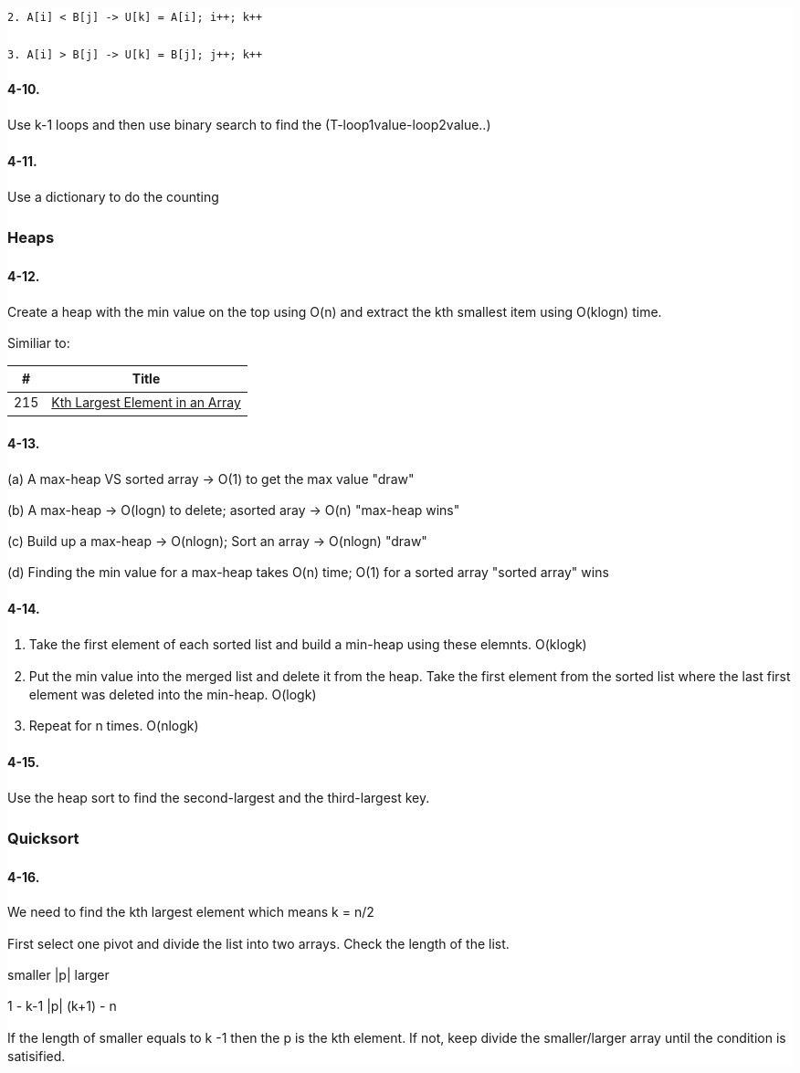     2. A[i] < B[j] -> U[k] = A[i]; i++; k++

    3. A[i] > B[j] -> U[k] = B[j]; j++; k++

<h4>4-10.</h4> 

Use k-1 loops and then use binary search to find the (T-loop1value-loop2value..)

<h4>4-11.</h4> 

Use a dictionary to do the counting

<h3>Heaps</h3>

<h4>4-12.</h4> 

Create a heap with the min value on the top using O(n) and extract the kth smallest item using O(klogn) time.

Similiar to:

| #	| Title	| 
| --- | --- |
| 215 | [Kth Largest Element in an Array](https://github.com/foxfromworld/Coding-Interview-Preparation-with-LeetCode-and-An-Algorithm-Book/blob/main/LeetCode_Solutions/215.%20Kth%20Largest%20Element%20in%20an%20Array.py "link") | 

<h4>4-13.</h4> 

(a) A max-heap VS sorted array -> O(1) to get the max value "draw"

(b) A max-heap -> O(logn) to delete; asorted aray -> O(n) "max-heap wins"

(c) Build up a max-heap -> O(nlogn); Sort an array -> O(nlogn) "draw"

(d) Finding the min value for a max-heap takes O(n) time; O(1) for a sorted array "sorted array" wins

<h4>4-14.</h4> 

1. Take the first element of each sorted list and build a min-heap using these elemnts. O(klogk)

2. Put the min value into the merged list and delete it from the heap. Take the first element from the sorted list where the last first element was deleted into the min-heap. O(logk)

3. Repeat for n times. O(nlogk)

<h4>4-15.</h4> 

Use the heap sort to find the second-largest and the third-largest key.

<h3>Quicksort</h3>

<h4>4-16.</h4> 

We need to find the kth largest element which means k = n/2

First select one pivot and divide the list into two arrays. Check the length of the list. 

 smaller |p| larger

1 - k-1  |p| (k+1) - n

If the length of smaller equals to k -1 then the p is the kth element. If not, keep divide the smaller/larger array until the condition is satisified.
